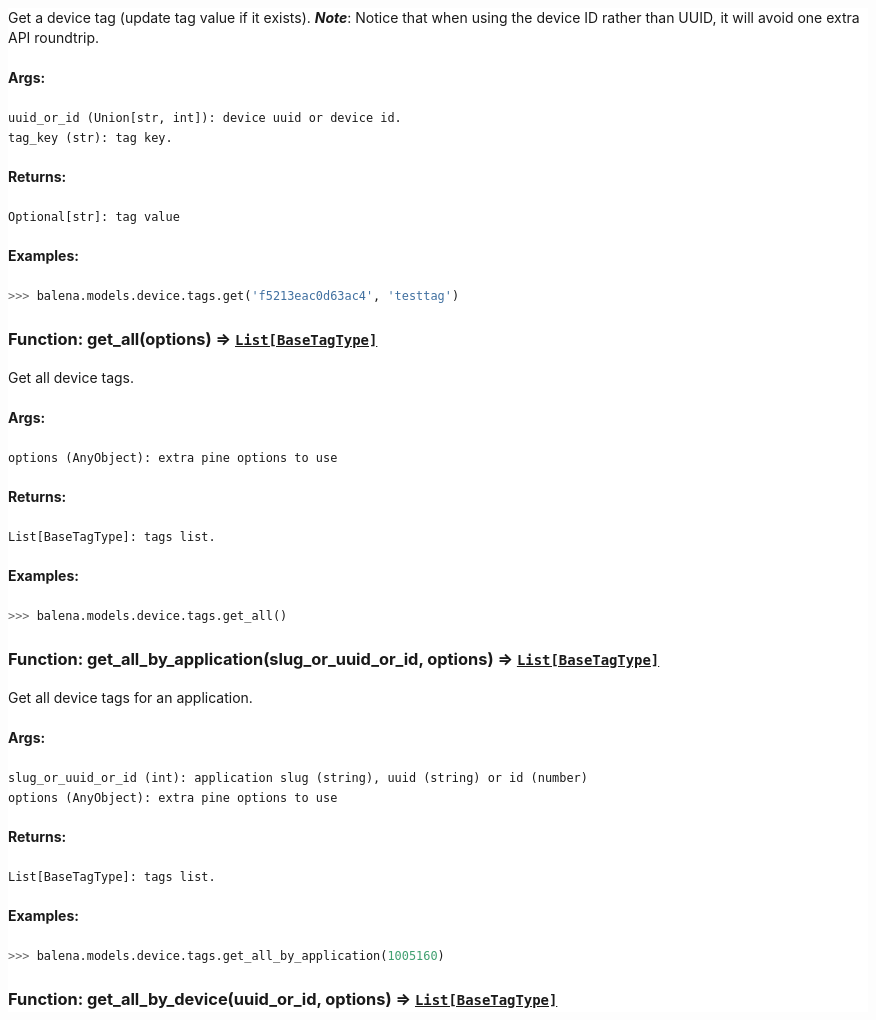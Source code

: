 Get a device tag (update tag value if it exists).
___Note___: Notice that when using the device ID rather than UUID,
it will avoid one extra API roundtrip.

#### Args:
    uuid_or_id (Union[str, int]): device uuid or device id.
    tag_key (str): tag key.

#### Returns:
    Optional[str]: tag value

#### Examples:
```python
>>> balena.models.device.tags.get('f5213eac0d63ac4', 'testtag')
```

<a name="devicetag.get_all"></a>
### Function: get_all(options) ⇒ [<code>List[BaseTagType]</code>](#basetagtype)

Get all device tags.

#### Args:
    options (AnyObject): extra pine options to use

#### Returns:
    List[BaseTagType]: tags list.

#### Examples:
```python
>>> balena.models.device.tags.get_all()
```

<a name="devicetag.get_all_by_application"></a>
### Function: get_all_by_application(slug_or_uuid_or_id, options) ⇒ [<code>List[BaseTagType]</code>](#basetagtype)

Get all device tags for an application.

#### Args:
    slug_or_uuid_or_id (int): application slug (string), uuid (string) or id (number)
    options (AnyObject): extra pine options to use

#### Returns:
    List[BaseTagType]: tags list.

#### Examples:
```python
>>> balena.models.device.tags.get_all_by_application(1005160)
```

<a name="devicetag.get_all_by_device"></a>
### Function: get_all_by_device(uuid_or_id, options) ⇒ [<code>List[BaseTagType]</code>](#basetagtype)
